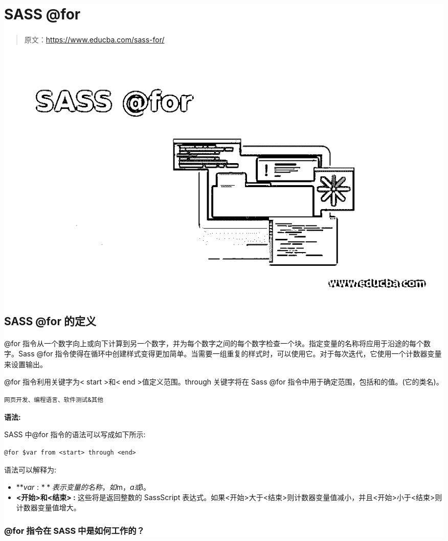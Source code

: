 # SASS @for

> 原文：<https://www.educba.com/sass-for/>

![SASS @for](img/c15038b9f0edbf86cd80b08c7e7f81ea.png)



## SASS @for 的定义

@for 指令从一个数字向上或向下计算到另一个数字，并为每个数字之间的每个数字检查一个块。指定变量的名称将应用于沿途的每个数字。Sass @for 指令使得在循环中创建样式变得更加简单。当需要一组重复的样式时，可以使用它。对于每次迭代，它使用一个计数器变量来设置输出。

@for 指令利用关键字为< start >和< end >值定义范围。through 关键字将在 Sass @for 指令中用于确定范围，包括和的值。(它的类名)。

<small>网页开发、编程语言、软件测试&其他</small>

**语法:**

SASS 中@for 指令的语法可以写成如下所示:

```
@for $var from <start> through <end>
```

语法可以解释为:

*   **$var:** 表示变量的名称，如$m，$a 或$i。
*   **<开始>和<结束> :** 这些将是返回整数的 SassScript 表达式。如果<开始>大于<结束>则计数器变量值减小，并且<开始>小于<结束>则计数器变量值增大。

### @for 指令在 SASS 中是如何工作的？

